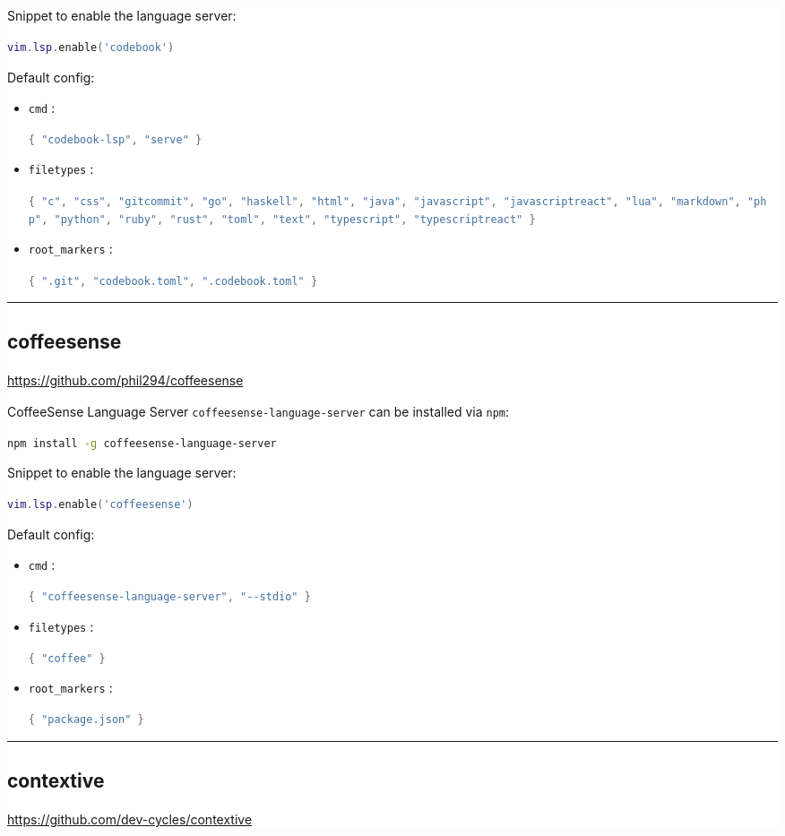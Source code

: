 Snippet to enable the language server:
```lua
vim.lsp.enable('codebook')
```

Default config:
- `cmd` :
  ```lua
  { "codebook-lsp", "serve" }
  ```
- `filetypes` :
  ```lua
  { "c", "css", "gitcommit", "go", "haskell", "html", "java", "javascript", "javascriptreact", "lua", "markdown", "php", "python", "ruby", "rust", "toml", "text", "typescript", "typescriptreact" }
  ```
- `root_markers` :
  ```lua
  { ".git", "codebook.toml", ".codebook.toml" }
  ```

---

## coffeesense

https://github.com/phil294/coffeesense

CoffeeSense Language Server
`coffeesense-language-server` can be installed via `npm`:
```sh
npm install -g coffeesense-language-server
```

Snippet to enable the language server:
```lua
vim.lsp.enable('coffeesense')
```

Default config:
- `cmd` :
  ```lua
  { "coffeesense-language-server", "--stdio" }
  ```
- `filetypes` :
  ```lua
  { "coffee" }
  ```
- `root_markers` :
  ```lua
  { "package.json" }
  ```

---

## contextive

https://github.com/dev-cycles/contextive
